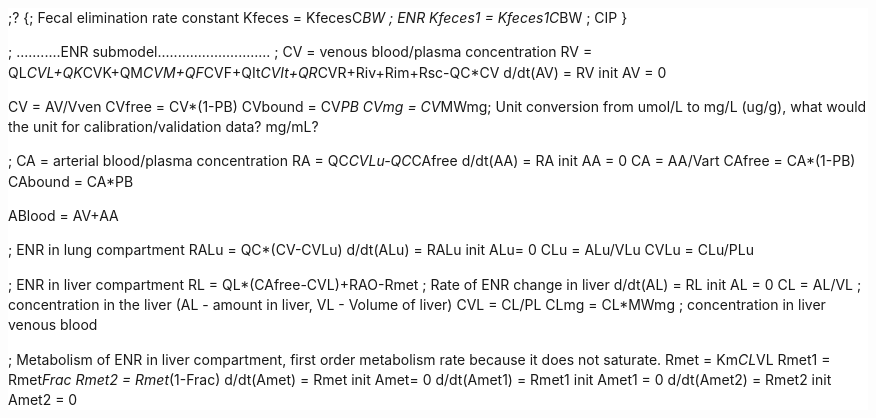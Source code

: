 ;?
{; Fecal elimination rate constant
Kfeces = KfecesC*BW ; ENR
Kfeces1 = Kfeces1C*BW ; CIP
}



; ...........ENR submodel............................
; CV = venous blood/plasma concentration
RV = QL*CVL+QK*CVK+QM*CVM+QF*CVF+QIt*CVIt+QR*CVR+Riv+Rim+Rsc-QC*CV
d/dt(AV) = RV
init AV = 0

CV = AV/Vven
CVfree = CV*(1-PB)
CVbound = CV*PB
CVmg = CV*MWmg; Unit conversion from umol/L to mg/L (ug/g), what would the unit for calibration/validation data? mg/mL?

; CA = arterial blood/plasma concentration
RA = QC*CVLu-QC*CAfree
d/dt(AA) = RA
init AA = 0
CA = AA/Vart
CAfree = CA*(1-PB)
CAbound = CA*PB

ABlood = AV+AA

; ENR in lung compartment
RALu = QC*(CV-CVLu)
d/dt(ALu) = RALu
init ALu= 0
CLu = ALu/VLu
CVLu = CLu/PLu

; ENR in liver compartment
RL = QL*(CAfree-CVL)+RAO-Rmet ; Rate of ENR change in liver
d/dt(AL) = RL
init AL = 0
CL = AL/VL ; concentration in the liver (AL - amount in liver, VL - Volume of liver)
CVL = CL/PL
CLmg = CL*MWmg ; concentration in liver venous blood

; Metabolism of ENR in liver compartment, first order metabolism rate because it does not saturate.
Rmet = Km*CL*VL
Rmet1 = Rmet*Frac
Rmet2 = Rmet*(1-Frac)
d/dt(Amet) = Rmet
init Amet= 0
d/dt(Amet1) = Rmet1
init Amet1 = 0
d/dt(Amet2) = Rmet2
init Amet2 = 0
